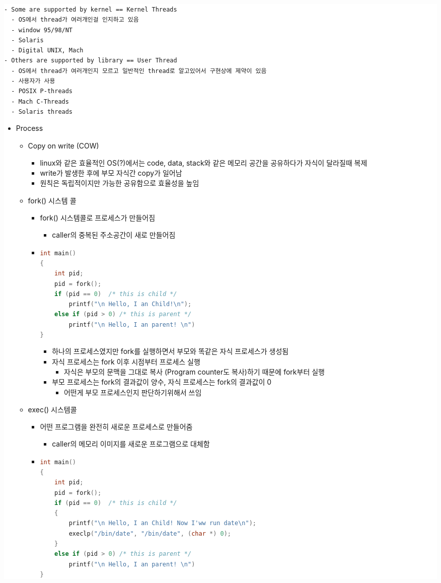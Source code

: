     - Some are supported by kernel == Kernel Threads
      - OS에서 thread가 여러개인걸 인지하고 있음
      - window 95/98/NT
      - Solaris
      - Digital UNIX, Mach
    - Others are supported by library == User Thread
      - OS에서 thread가 여러개인지 모르고 일반적인 thread로 알고있어서 구현상에 제약이 있음
      - 사용자가 사용
      - POSIX P-threads
      - Mach C-Threads
      - Solaris threads



- Process

  - Copy on write (COW)

    - linux와 같은 효율적인 OS(?)에서는 code, data, stack와 같은 메모리 공간을 공유하다가 자식이 달라질때 복제
    - write가 발생한 후에 부모 자식간 copy가 일어남
    - 원칙은 독립적이지만 가능한 공유함으로 효율성을 높임

  - fork() 시스템 콜

    - fork() 시스템콜로 프로세스가 만들어짐

      - caller의 중복된 주소공간이 새로 만들어짐

    - ```c++
      int main()
      {
          int pid;
          pid = fork();
          if (pid == 0)  /* this is child */
              printf("\n Hello, I an Child!\n");
          else if (pid > 0) /* this is parent */
              printf("\n Hello, I an parent! \n")
      }
      ```

      - 하나의 프로세스였지만 fork를 실행하면서 부모와 똑같은 자식 프로세스가 생성됨
      - 자식 프로세스는 fork 이후 시점부터 프로세스 실행
        - 자식은 부모의 문맥을 그대로 복사 (Program counter도 복사)하기 때문에 fork부터 실행
      - 부모 프로세스는 fork의 결과값이 양수, 자식 프로세스는 fork의 결과값이 0
        - 어떤게 부모 프로세스인지 판단하기위해서 쓰임

  - exec() 시스템콜

    - 어떤 프로그램을 완전히 새로운 프로세스로 만들어줌

      - caller의 메모리 이미지를 새로운 프로그램으로 대체함

    - ```c++
      int main()
      {
          int pid;
          pid = fork();
          if (pid == 0)  /* this is child */
          {
              printf("\n Hello, I an Child! Now I'ww run date\n");
              execlp("/bin/date", "/bin/date", (char *) 0);
          }
          else if (pid > 0) /* this is parent */
              printf("\n Hello, I an parent! \n")
      }
      ```
